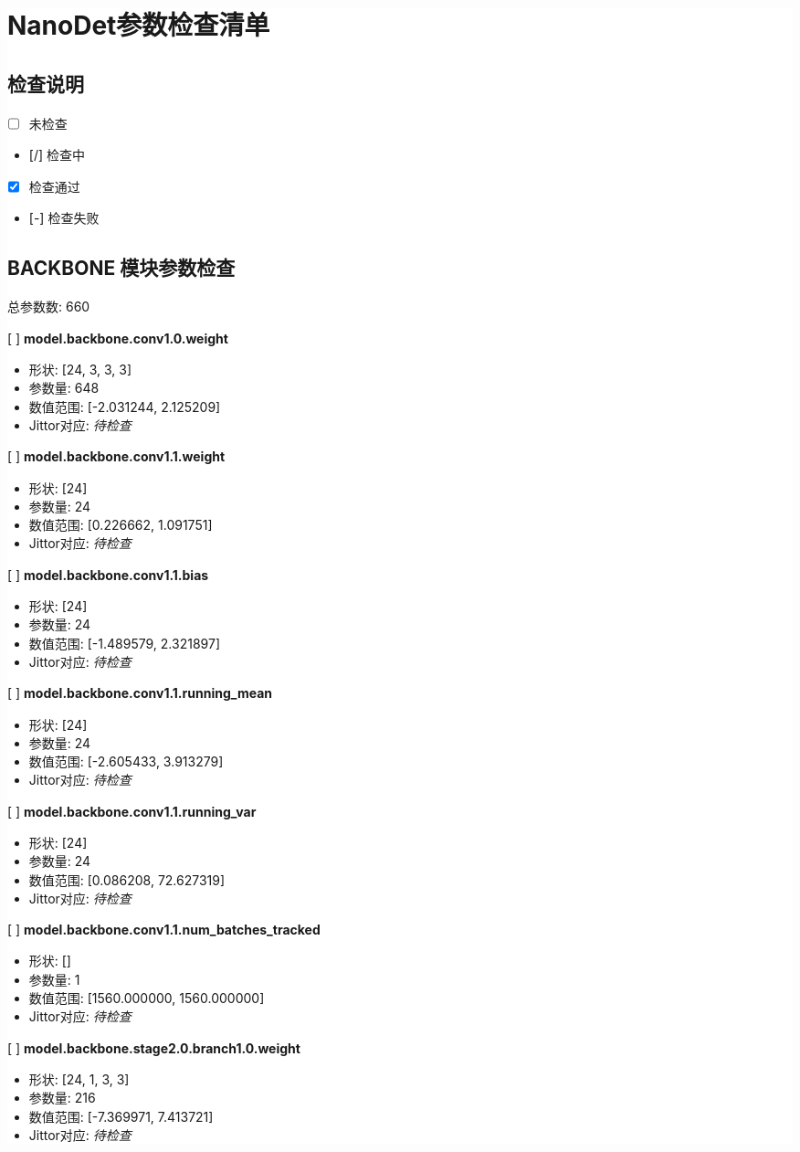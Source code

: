 # NanoDet参数检查清单

## 检查说明
- [ ] 未检查
- [/] 检查中
- [x] 检查通过
- [-] 检查失败


## BACKBONE 模块参数检查
总参数数: 660

[ ] **model.backbone.conv1.0.weight**
   - 形状: [24, 3, 3, 3]
   - 参数量: 648
   - 数值范围: [-2.031244, 2.125209]
   - Jittor对应: _待检查_

[ ] **model.backbone.conv1.1.weight**
   - 形状: [24]
   - 参数量: 24
   - 数值范围: [0.226662, 1.091751]
   - Jittor对应: _待检查_

[ ] **model.backbone.conv1.1.bias**
   - 形状: [24]
   - 参数量: 24
   - 数值范围: [-1.489579, 2.321897]
   - Jittor对应: _待检查_

[ ] **model.backbone.conv1.1.running_mean**
   - 形状: [24]
   - 参数量: 24
   - 数值范围: [-2.605433, 3.913279]
   - Jittor对应: _待检查_

[ ] **model.backbone.conv1.1.running_var**
   - 形状: [24]
   - 参数量: 24
   - 数值范围: [0.086208, 72.627319]
   - Jittor对应: _待检查_

[ ] **model.backbone.conv1.1.num_batches_tracked**
   - 形状: []
   - 参数量: 1
   - 数值范围: [1560.000000, 1560.000000]
   - Jittor对应: _待检查_

[ ] **model.backbone.stage2.0.branch1.0.weight**
   - 形状: [24, 1, 3, 3]
   - 参数量: 216
   - 数值范围: [-7.369971, 7.413721]
   - Jittor对应: _待检查_
